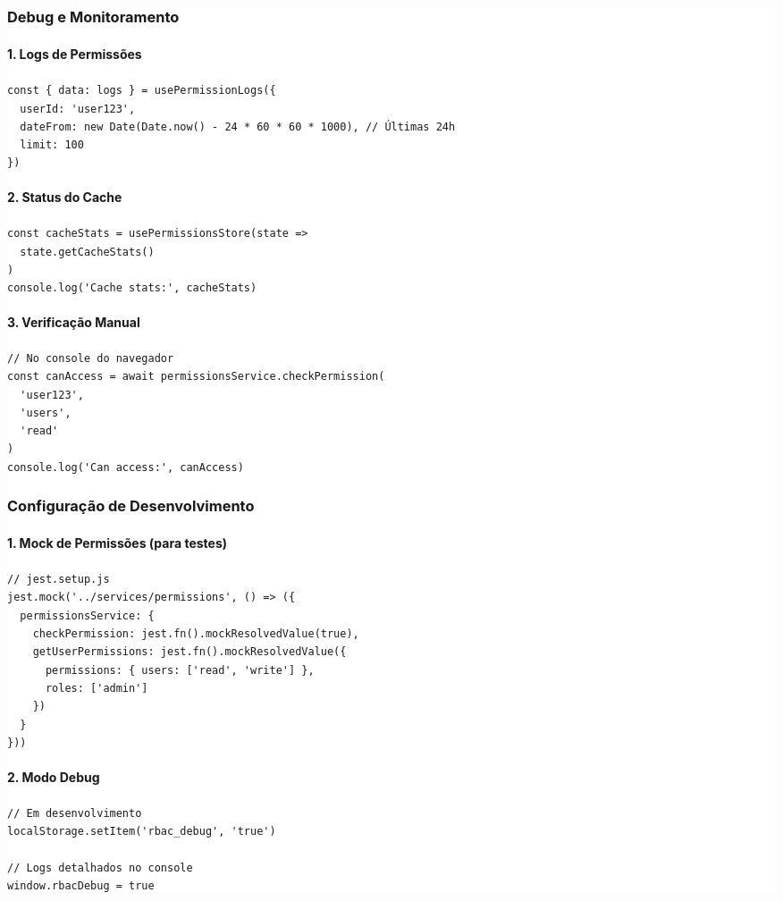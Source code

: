 ### Debug e Monitoramento

#### 1. Logs de Permissões
```tsx
const { data: logs } = usePermissionLogs({
  userId: 'user123',
  dateFrom: new Date(Date.now() - 24 * 60 * 60 * 1000), // Últimas 24h
  limit: 100
})
```

#### 2. Status do Cache
```tsx
const cacheStats = usePermissionsStore(state => 
  state.getCacheStats()
)
console.log('Cache stats:', cacheStats)
```

#### 3. Verificação Manual
```tsx
// No console do navegador
const canAccess = await permissionsService.checkPermission(
  'user123', 
  'users', 
  'read'
)
console.log('Can access:', canAccess)
```

### Configuração de Desenvolvimento

#### 1. Mock de Permissões (para testes)
```tsx
// jest.setup.js
jest.mock('../services/permissions', () => ({
  permissionsService: {
    checkPermission: jest.fn().mockResolvedValue(true),
    getUserPermissions: jest.fn().mockResolvedValue({
      permissions: { users: ['read', 'write'] },
      roles: ['admin']
    })
  }
}))
```

#### 2. Modo Debug
```tsx
// Em desenvolvimento
localStorage.setItem('rbac_debug', 'true')

// Logs detalhados no console
window.rbacDebug = true
```
